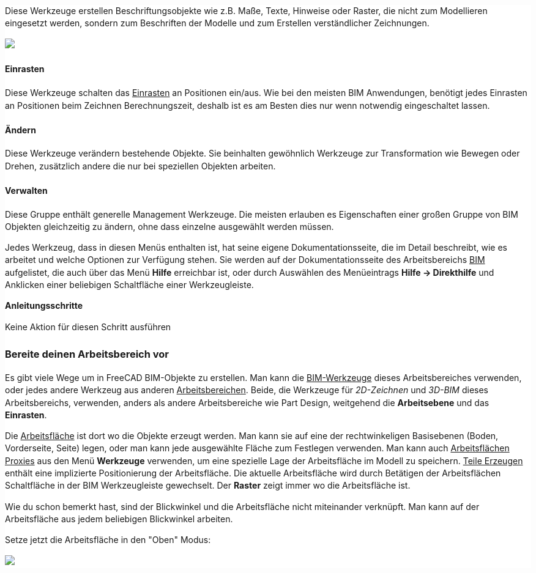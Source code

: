 Diese Werkzeuge erstellen Beschriftungsobjekte wie z.B. Maße, Texte, Hinweise oder Raster, die nicht zum Modellieren eingesetzt werden, sondern zum Beschriften der Modelle und zum Erstellen verständlicher Zeichnungen.

![](/images/BIM_Tutorial_34.jpg)

#### Einrasten

Diese Werkzeuge schalten das [Einrasten](/Draft_Snap/de "Draft Snap/de") an Positionen ein/aus. Wie bei den meisten BIM Anwendungen, benötigt jedes Einrasten an Positionen beim Zeichnen Berechnungszeit, deshalb ist es am Besten dies nur wenn notwendig eingeschaltet lassen.

#### Ändern

Diese Werkzeuge verändern bestehende Objekte. Sie beinhalten gewöhnlich Werkzeuge zur Transformation wie Bewegen oder Drehen, zusätzlich andere die nur bei speziellen Objekten arbeiten.

#### Verwalten

Diese Gruppe enthält generelle Management Werkzeuge. Die meisten erlauben es Eigenschaften einer großen Gruppe von BIM Objekten gleichzeitig zu ändern, ohne dass einzelne ausgewählt werden müssen.

Jedes Werkzeug, dass in diesen Menüs enthalten ist, hat seine eigene Dokumentationsseite, die im Detail beschreibt, wie es arbeitet und welche Optionen zur Verfügung stehen. Sie werden auf der Dokumentationsseite des Arbeitsbereichs [BIM](/BIM_Workbench/de "BIM Workbench/de") aufgelistet, die auch über das Menü **Hilfe** erreichbar ist, oder durch Auswählen des Menüeintrags **Hilfe → Direkthilfe** und Anklicken einer beliebigen Schaltfläche einer Werkzeugleiste.

**Anleitungsschritte**

Keine Aktion für diesen Schritt ausführen

### Bereite deinen Arbeitsbereich vor

Es gibt viele Wege um in FreeCAD BIM-Objekte zu erstellen. Man kann die [BIM-Werkzeuge](/BIM_Workbench/de "BIM Workbench/de") dieses Arbeitsbereiches verwenden, oder jedes andere Werkzeug aus anderen [Arbeitsbereichen](/Workbenches/de "Workbenches/de"). Beide, die Werkzeuge für *2D-Zeichnen* und *3D-BIM* dieses Arbeitsbereichs, verwenden, anders als andere Arbeitsbereiche wie Part Design, weitgehend die **Arbeitsebene** und das **Einrasten**.

Die [Arbeitsfläche](/Draft_SelectPlane "Draft SelectPlane") ist dort wo die Objekte erzeugt werden. Man kann sie auf eine der rechtwinkeligen Basisebenen (Boden, Vorderseite, Seite) legen, oder man kann jede ausgewählte Fläche zum Festlegen verwenden. Man kann auch [Arbeitsflächen Proxies](/Draft_WorkingPlaneProxy/de "Draft WorkingPlaneProxy/de") aus den Menü **Werkzeuge** verwenden, um eine spezielle Lage der Arbeitsfläche im Modell zu speichern. [Teile Erzeugen](/Arch_BuildingPart/de "Arch BuildingPart/de") enthält eine implizierte Positionierung der Arbeitsfläche. Die aktuelle Arbeitsfläche wird durch Betätigen der Arbeitsflächen Schaltfläche in der BIM Werkzeugleiste gewechselt. Der **Raster** zeigt immer wo die Arbeitsfläche ist.

Wie du schon bemerkt hast, sind der Blickwinkel und die Arbeitsfläche nicht miteinander verknüpft. Man kann auf der Arbeitsfläche aus jedem beliebigen Blickwinkel arbeiten.

Setze jetzt die Arbeitsfläche in den "Oben" Modus:

![](/images/BIM_Tutorial_06.jpg)
